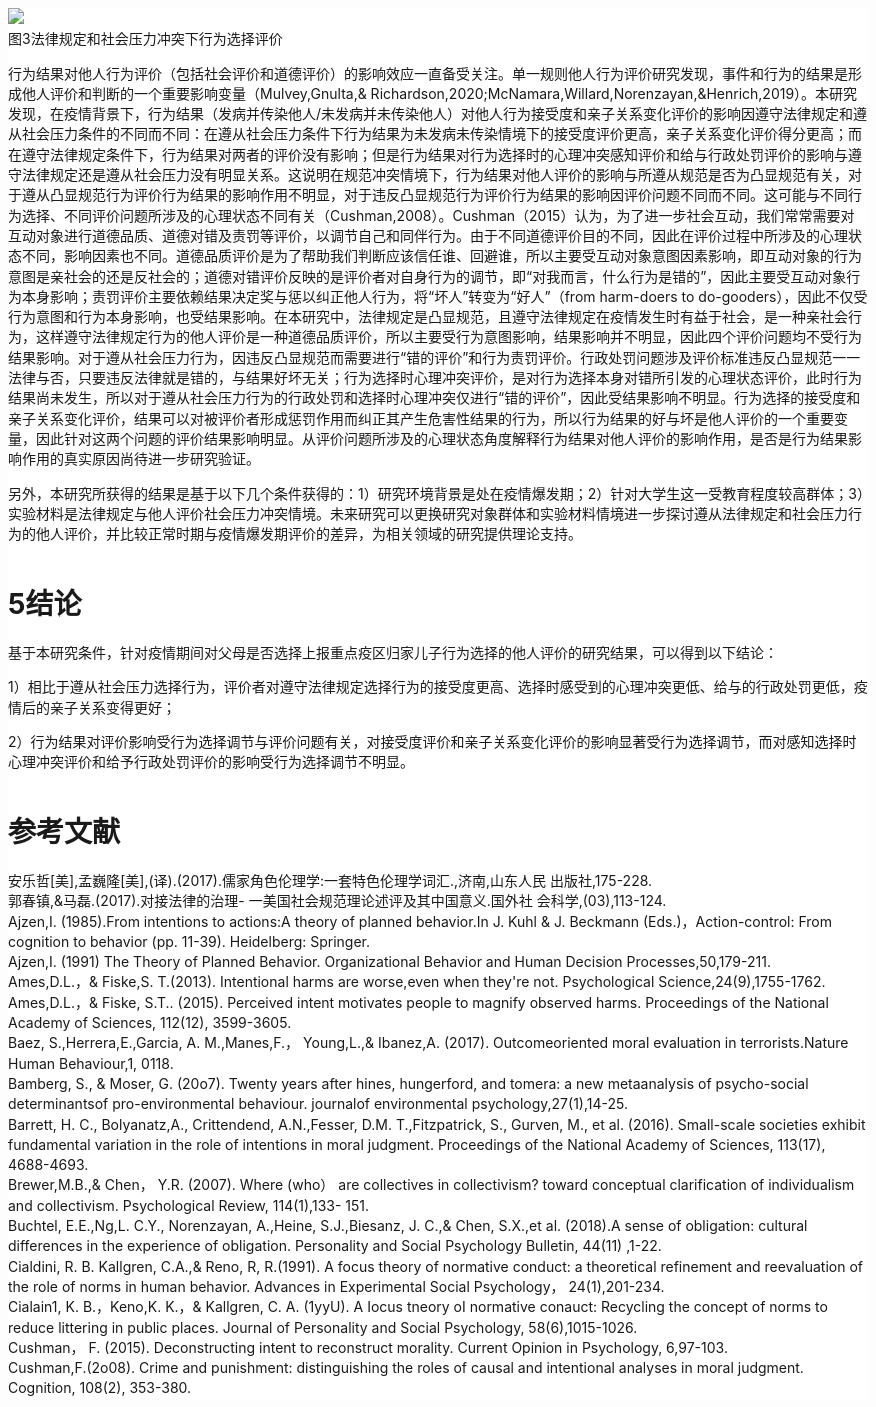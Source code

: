 ![](images/9b2b112bf484e558f6e96bb226b5120bb6918751e20cf4275b3dadb77d0f9c48.jpg)  
图3法律规定和社会压力冲突下行为选择评价

行为结果对他人行为评价（包括社会评价和道德评价）的影响效应一直备受关注。单一规则他人行为评价研究发现，事件和行为的结果是形成他人评价和判断的一个重要影响变量（Mulvey,Gnulta,& Richardson,2020;McNamara,Willard,Norenzayan,&Henrich,2019）。本研究发现，在疫情背景下，行为结果（发病并传染他人/未发病并未传染他人）对他人行为接受度和亲子关系变化评价的影响因遵守法律规定和遵从社会压力条件的不同而不同：在遵从社会压力条件下行为结果为未发病未传染情境下的接受度评价更高，亲子关系变化评价得分更高；而在遵守法律规定条件下，行为结果对两者的评价没有影响；但是行为结果对行为选择时的心理冲突感知评价和给与行政处罚评价的影响与遵守法律规定还是遵从社会压力没有明显关系。这说明在规范冲突情境下，行为结果对他人评价的影响与所遵从规范是否为凸显规范有关，对于遵从凸显规范行为评价行为结果的影响作用不明显，对于违反凸显规范行为评价行为结果的影响因评价问题不同而不同。这可能与不同行为选择、不同评价问题所涉及的心理状态不同有关（Cushman,2008）。Cushman（2015）认为，为了进一步社会互动，我们常常需要对互动对象进行道德品质、道德对错及责罚等评价，以调节自己和同伴行为。由于不同道德评价目的不同，因此在评价过程中所涉及的心理状态不同，影响因素也不同。道德品质评价是为了帮助我们判断应该信任谁、回避谁，所以主要受互动对象意图因素影响，即互动对象的行为意图是亲社会的还是反社会的；道德对错评价反映的是评价者对自身行为的调节，即“对我而言，什么行为是错的”，因此主要受互动对象行为本身影响；责罚评价主要依赖结果决定奖与惩以纠正他人行为，将“坏人”转变为“好人”（from harm-doers to do-gooders），因此不仅受行为意图和行为本身影响，也受结果影响。在本研究中，法律规定是凸显规范，且遵守法律规定在疫情发生时有益于社会，是一种亲社会行为，这样遵守法律规定行为的他人评价是一种道德品质评价，所以主要受行为意图影响，结果影响并不明显，因此四个评价问题均不受行为结果影响。对于遵从社会压力行为，因违反凸显规范而需要进行“错的评价”和行为责罚评价。行政处罚问题涉及评价标准违反凸显规范一一法律与否，只要违反法律就是错的，与结果好坏无关；行为选择时心理冲突评价，是对行为选择本身对错所引发的心理状态评价，此时行为结果尚未发生，所以对于遵从社会压力行为的行政处罚和选择时心理冲突仅进行“错的评价”，因此受结果影响不明显。行为选择的接受度和亲子关系变化评价，结果可以对被评价者形成惩罚作用而纠正其产生危害性结果的行为，所以行为结果的好与坏是他人评价的一个重要变量，因此针对这两个问题的评价结果影响明显。从评价问题所涉及的心理状态角度解释行为结果对他人评价的影响作用，是否是行为结果影响作用的真实原因尚待进一步研究验证。

另外，本研究所获得的结果是基于以下几个条件获得的：1）研究环境背景是处在疫情爆发期；2）针对大学生这一受教育程度较高群体；3）实验材料是法律规定与他人评价社会压力冲突情境。未来研究可以更换研究对象群体和实验材料情境进一步探讨遵从法律规定和社会压力行为的他人评价，并比较正常时期与疫情爆发期评价的差异，为相关领域的研究提供理论支持。

# 5结论

基于本研究条件，针对疫情期间对父母是否选择上报重点疫区归家儿子行为选择的他人评价的研究结果，可以得到以下结论：

1）相比于遵从社会压力选择行为，评价者对遵守法律规定选择行为的接受度更高、选择时感受到的心理冲突更低、给与的行政处罚更低，疫情后的亲子关系变得更好；

2）行为结果对评价影响受行为选择调节与评价问题有关，对接受度评价和亲子关系变化评价的影响显著受行为选择调节，而对感知选择时心理冲突评价和给予行政处罚评价的影响受行为选择调节不明显。

# 参考文献

安乐哲[美],孟巍隆[美],(译).(2017).儒家角色伦理学:一套特色伦理学词汇.,济南,山东人民 出版社,175-228.   
郭春镇,&马磊.(2017).对接法律的治理- 一美国社会规范理论述评及其中国意义.国外社 会科学,(03),113-124.   
Ajzen,I. (1985).From intentions to actions:A theory of planned behavior.In J. Kuhl & J. Beckmann (Eds.)，Action-control: From cognition to behavior (pp. 11-39). Heidelberg: Springer.   
Ajzen,I. (1991) The Theory of Planned Behavior. Organizational Behavior and Human Decision Processes,50,179-211.   
Ames,D.L.，& Fiske,S. T.(2013). Intentional harms are worse,even when they're not. Psychological Science,24(9),1755-1762.   
Ames,D.L.，& Fiske, S.T.. (2015). Perceived intent motivates people to magnify observed harms. Proceedings of the National Academy of Sciences, 112(12), 3599-3605.   
Baez, S.,Herrera,E.,Garcia, A. M.,Manes,F.， Young,L.,& Ibanez,A. (2017). Outcomeoriented moral evaluation in terrorists.Nature Human Behaviour,1, 0118.   
Bamberg, S., & Moser, G. (20o7). Twenty years after hines, hungerford, and tomera: a new metaanalysis of psycho-social determinantsof pro-environmental behaviour. journalof environmental psychology,27(1),14-25.   
Barrett, H. C., Bolyanatz,A., Crittendend, A.N.,Fesser, D.M. T.,Fitzpatrick, S., Gurven, M., et al. (2016). Small-scale societies exhibit fundamental variation in the role of intentions in moral judgment. Proceedings of the National Academy of Sciences, 113(17), 4688-4693.   
Brewer,M.B.,& Chen， Y.R. (2007). Where (who） are collectives in collectivism? toward conceptual clarification of individualism and collectivism. Psychological Review, 114(1),133- 151.   
Buchtel, E.E.,Ng,L. C.Y., Norenzayan, A.,Heine, S.J.,Biesanz, J. C.,& Chen, S.X.,et al. (2018).A sense of obligation: cultural differences in the experience of obligation. Personality and Social Psychology Bulletin, 44(11) ,1-22.   
Cialdini, R. B. Kallgren, C.A.,& Reno, R, R.(1991). A focus theory of normative conduct: a theoretical refinement and reevaluation of the role of norms in human behavior. Advances in Experimental Social Psychology， 24(1),201-234.   
Cialain1, K. B.，Keno,K. K.，& Kallgren, C. A. (1yyU). A Iocus tneory oI normative conauct: Recycling the concept of norms to reduce littering in public places. Journal of Personality and Social Psychology, 58(6),1015-1026.   
Cushman， F. (2015). Deconstructing intent to reconstruct morality. Current Opinion in Psychology, 6,97-103.   
Cushman,F.(2o08). Crime and punishment: distinguishing the roles of causal and intentional analyses in moral judgment. Cognition, 108(2), 353-380.   
